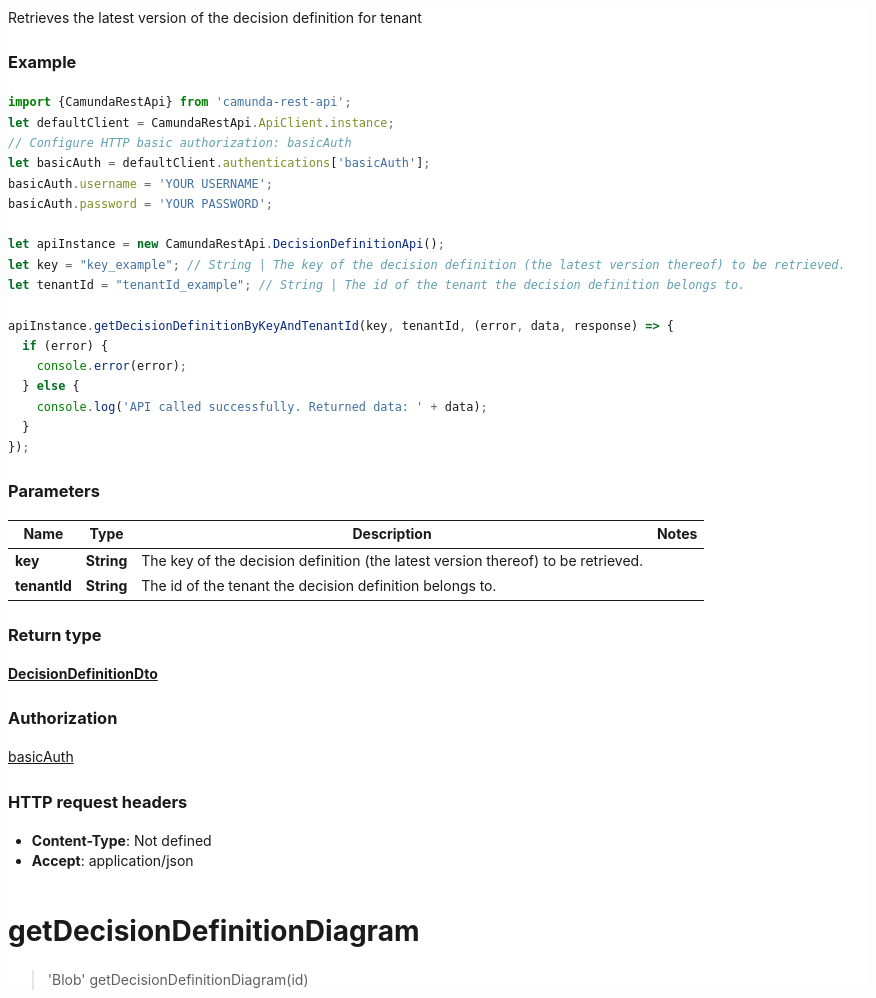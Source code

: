 Retrieves the latest version of the decision definition for tenant

### Example
```javascript
import {CamundaRestApi} from 'camunda-rest-api';
let defaultClient = CamundaRestApi.ApiClient.instance;
// Configure HTTP basic authorization: basicAuth
let basicAuth = defaultClient.authentications['basicAuth'];
basicAuth.username = 'YOUR USERNAME';
basicAuth.password = 'YOUR PASSWORD';

let apiInstance = new CamundaRestApi.DecisionDefinitionApi();
let key = "key_example"; // String | The key of the decision definition (the latest version thereof) to be retrieved.
let tenantId = "tenantId_example"; // String | The id of the tenant the decision definition belongs to.

apiInstance.getDecisionDefinitionByKeyAndTenantId(key, tenantId, (error, data, response) => {
  if (error) {
    console.error(error);
  } else {
    console.log('API called successfully. Returned data: ' + data);
  }
});
```

### Parameters

Name | Type | Description  | Notes
------------- | ------------- | ------------- | -------------
 **key** | **String**| The key of the decision definition (the latest version thereof) to be retrieved. | 
 **tenantId** | **String**| The id of the tenant the decision definition belongs to. | 

### Return type

[**DecisionDefinitionDto**](DecisionDefinitionDto.md)

### Authorization

[basicAuth](../README.md#basicAuth)

### HTTP request headers

 - **Content-Type**: Not defined
 - **Accept**: application/json

<a name="getDecisionDefinitionDiagram"></a>
# **getDecisionDefinitionDiagram**
> &#x27;Blob&#x27; getDecisionDefinitionDiagram(id)
